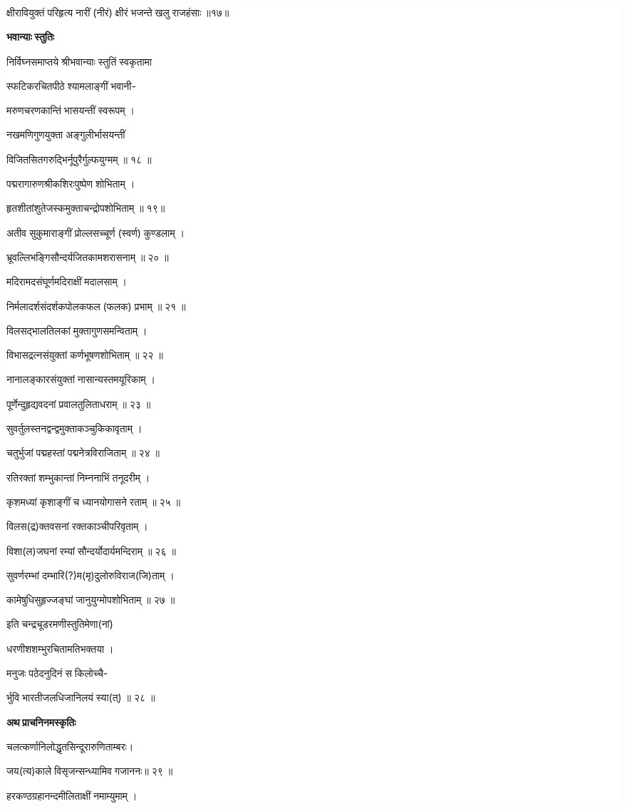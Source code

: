 क्षीरावियुक्तं परिहृत्य नारीं (नीरं) क्षीरं भजन्ते खलु राजहंसाः ॥१७॥

**भवान्याः स्तुतिः**

निर्विघ्नसमाप्तये श्रीभवान्याः स्तुतिं स्वकृतामा

स्फटिकरचितपीठे श्यामलाङ्गीं भवानी-

मरुणचरणकान्तिं भासयन्तीं स्वरूपम् ।

नखमणिगुणयुक्ता अङ्गुलीर्भासयन्तीं

विजितसितगरुद्भिर्नूपुरैर्गुल्फयुग्मम् ॥ १८ ॥

पद्मरागारुणश्रीकशिरःपुष्पेण शोभिताम् ।

हृतशीतांशुतेजस्कमुक्ताचन्द्रोपशोभिताम् ॥ १९॥

अतीव सुकुमाराङ्गीं प्रोल्लसच्चूर्ण (स्वर्ण) कुण्डलाम् ।

भ्रूवल्लिभङ्गिसौन्दर्यजितकामशरासनाम् ॥ २० ॥

मदिरामदसंघूर्णमदिराक्षीं मदालसाम् ।

निर्मलादर्शसंदर्शकपोलकफल (फलक) प्रभाम् ॥ २१ ॥

विलसद्भालतिलकां मुक्तागुणसमन्विताम् ।

विभासद्रत्नसंयुक्तां कर्णभूषणशोभिताम् ॥ २२ ॥

नानालङ्कारसंयुक्तां नासान्यस्तमयूरिकाम् ।

पूर्णेन्दुहृद्यवदनां प्रवालतुलिताधराम् ॥ २३ ॥

सुवर्तुलस्तनद्वन्द्वमुक्ताकञ्चुकिकावृताम् ।

चतुर्भुजां पद्महस्तां पद्मनेत्रविराजिताम् ॥ २४ ॥

रतिरक्तां शम्भुकान्तां निम्ननाभिं तनूदरीम् ।

कृशमध्यां कृशाङ्गीं च ध्यानयोगासने रताम् ॥ २५ ॥

विलस(द्र)क्तवसनां रक्तकाञ्चीपरिवृताम् ।

विशा(ल)जघनां रम्यां सौन्दर्योदार्यमन्दिराम् ॥ २६ ॥

सुवर्णरम्भां दम्भारि(?)म(मृ)दुलोरुविराज(जि)ताम् ।

कामेषुधिसुहृज्जङ्घां जानुयुग्मोपशोभिताम् ॥ २७ ॥

इति चन्द्रचूडरमणीस्तुतिमेणा(नां)

धरणीशशम्भुरचितामतिभक्तया ।

मनुजः पठेदनुदिनं स किलोच्चै-

र्भुवि भारतीजलधिजानिलयं स्या(त्) ॥ २८ ॥

**अथ प्राचनिनमस्कृतिः**

चलत्कर्णानिलोद्धृतसिन्दूरारुणिताम्बरः।

जय(त्य)काले विसृजन्सन्ध्यामिव गजाननः॥ २९ ॥

हरकण्ठग्रहानन्दमीलिताक्षीं नमाम्युमाम् ।
